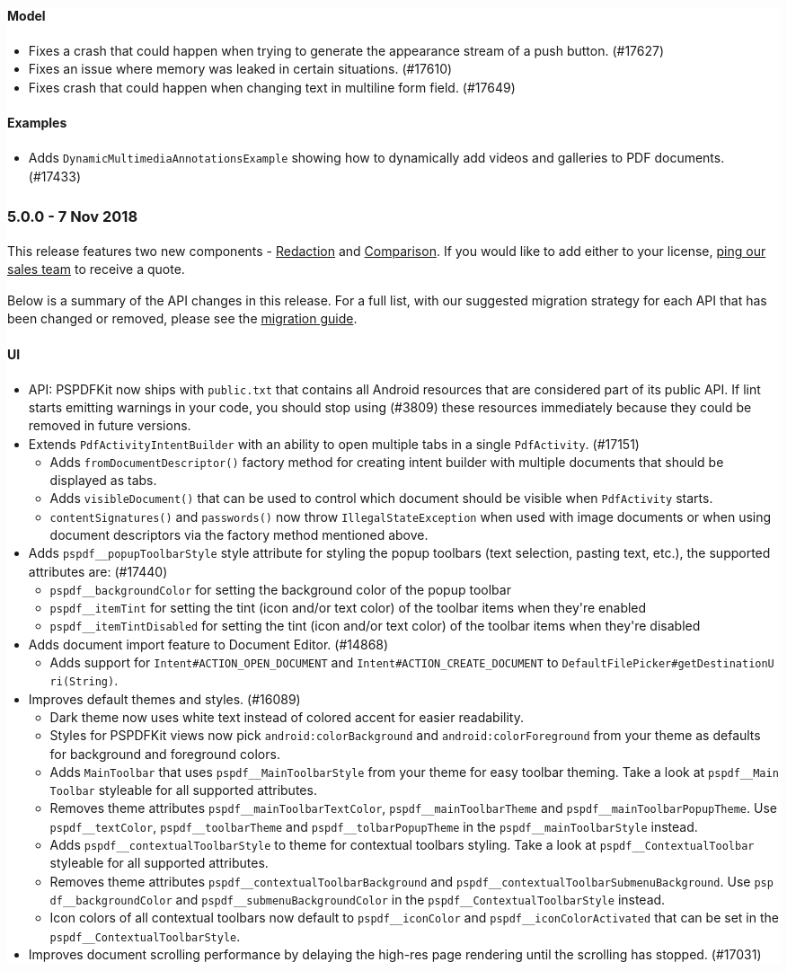 #### Model

* Fixes a crash that could happen when trying to generate the appearance stream of a push button. (#17627)
* Fixes an issue where memory was leaked in certain situations. (#17610)
* Fixes crash that could happen when changing text in multiline form field. (#17649)

#### Examples

* Adds `DynamicMultimediaAnnotationsExample` showing how to dynamically add videos and galleries to PDF documents. (#17433)

### 5.0.0 - 7 Nov 2018

This release features two new components - [Redaction](/pdf-sdk/redaction/#android) and [Comparison](/pdf-sdk/comparison/#android). If you would like to add either to your license, [ping our sales team](https://pspdfkit.com/support/request/) to receive a quote.

Below is a summary of the API changes in this release. For a full list, with our suggested migration strategy for each API that has been changed or removed, please see the [migration guide](/guides/android/current/migration-guides/pspdfkit-5-migration-guide/).

#### UI

* API: PSPDFKit now ships with `public.txt` that contains all Android resources that are considered part of its public API. If lint starts emitting warnings in your code, you should stop using (#3809)
    these resources immediately because they could be removed in future versions.
* Extends `PdfActivityIntentBuilder` with an ability to open multiple tabs in a single `PdfActivity`. (#17151)
    * Adds `fromDocumentDescriptor()` factory method for creating intent builder with multiple documents that should be displayed as tabs.
    * Adds `visibleDocument()` that can be used to control which document should be visible when `PdfActivity` starts.
    * `contentSignatures()` and `passwords()` now throw `IllegalStateException` when used with image documents or when using document descriptors via the factory method mentioned above.
* Adds `pspdf__popupToolbarStyle` style attribute for styling the popup toolbars (text selection, pasting text, etc.), the supported attributes are: (#17440)
    * `pspdf__backgroundColor` for setting the background color of the popup toolbar
    * `pspdf__itemTint` for setting the tint (icon and/or text color) of the toolbar items when they're enabled
    * `pspdf__itemTintDisabled` for setting the tint (icon and/or text color) of the toolbar items when they're disabled
* Adds document import feature to Document Editor. (#14868)
    * Adds support for `Intent#ACTION_OPEN_DOCUMENT` and `Intent#ACTION_CREATE_DOCUMENT` to `DefaultFilePicker#getDestinationUri(String)`.
* Improves default themes and styles. (#16089)
    * Dark theme now uses white text instead of colored accent for easier readability.
    * Styles for PSPDFKit views now pick `android:colorBackground` and `android:colorForeground` from your theme as defaults for background and foreground colors.
    * Adds `MainToolbar` that uses `pspdf__MainToolbarStyle` from your theme for easy toolbar theming. Take a look at `pspdf__MainToolbar` styleable for all supported attributes.
    * Removes theme attributes `pspdf__mainToolbarTextColor`, `pspdf__mainToolbarTheme` and `pspdf__mainToolbarPopupTheme`. Use `pspdf__textColor`, `pspdf__toolbarTheme` and `pspdf__tolbarPopupTheme` in the `pspdf__mainToolbarStyle` instead.
    * Adds `pspdf__contextualToolbarStyle` to theme for contextual toolbars styling. Take a look at `pspdf__ContextualToolbar` styleable for all supported attributes.
    * Removes theme attributes `pspdf__contextualToolbarBackground` and `pspdf__contextualToolbarSubmenuBackground`. Use `pspdf__backgroundColor` and `pspdf__submenuBackgroundColor` in the `pspdf__ContextualToolbarStyle` instead.
    * Icon colors of all contextual toolbars now default to `pspdf__iconColor` and `pspdf__iconColorActivated` that can be set in the `pspdf__ContextualToolbarStyle`.
* Improves document scrolling performance by delaying the high-res page rendering until the scrolling has stopped. (#17031)